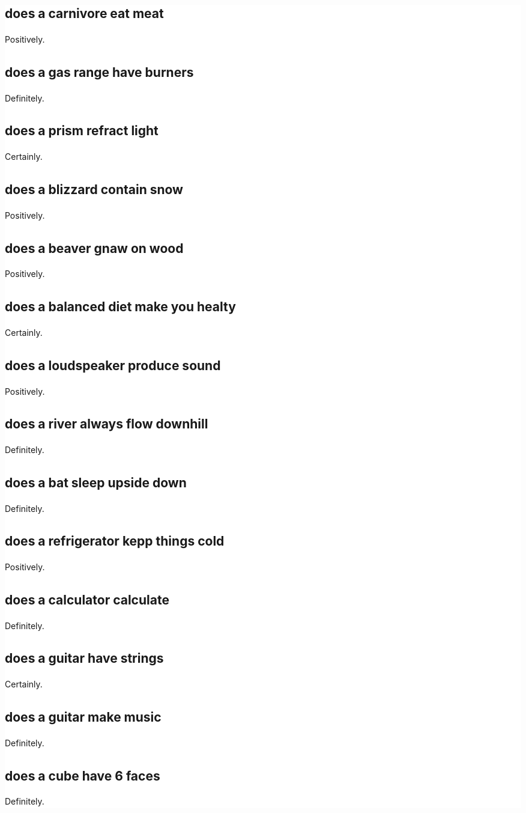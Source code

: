 ## does a carnivore eat meat
Positively.

## does a gas range have burners
Definitely.

## does a prism refract light
Certainly.

## does a blizzard contain snow
Positively.

## does a beaver gnaw on wood
Positively.

## does a balanced diet make you healty
Certainly.

## does a loudspeaker produce sound
Positively.

## does a river always flow downhill
Definitely.

## does a bat sleep upside down
Definitely.

## does a refrigerator kepp things cold
Positively.

## does a calculator calculate
Definitely.

## does a guitar have strings
Certainly.

## does a guitar make music
Definitely.

## does a cube have 6 faces
Definitely.
